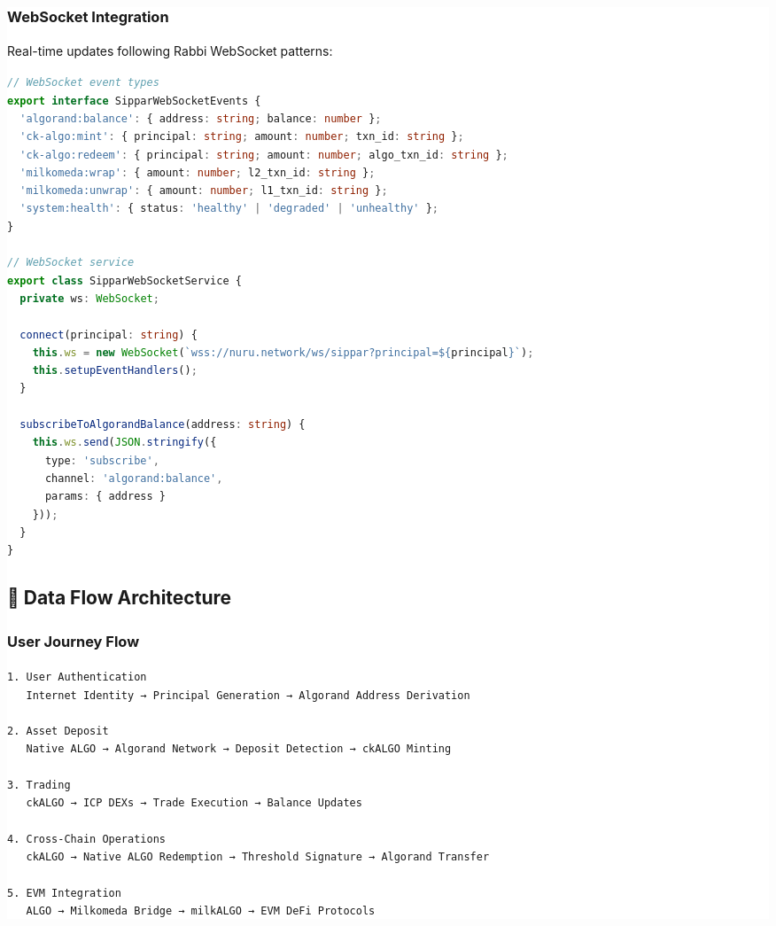 ### **WebSocket Integration**
Real-time updates following Rabbi WebSocket patterns:
```typescript
// WebSocket event types
export interface SipparWebSocketEvents {
  'algorand:balance': { address: string; balance: number };
  'ck-algo:mint': { principal: string; amount: number; txn_id: string };
  'ck-algo:redeem': { principal: string; amount: number; algo_txn_id: string };
  'milkomeda:wrap': { amount: number; l2_txn_id: string };
  'milkomeda:unwrap': { amount: number; l1_txn_id: string };
  'system:health': { status: 'healthy' | 'degraded' | 'unhealthy' };
}

// WebSocket service
export class SipparWebSocketService {
  private ws: WebSocket;
  
  connect(principal: string) {
    this.ws = new WebSocket(`wss://nuru.network/ws/sippar?principal=${principal}`);
    this.setupEventHandlers();
  }
  
  subscribeToAlgorandBalance(address: string) {
    this.ws.send(JSON.stringify({
      type: 'subscribe',
      channel: 'algorand:balance',
      params: { address }
    }));
  }
}
```

## 🔄 **Data Flow Architecture**

### **User Journey Flow**
```
1. User Authentication
   Internet Identity → Principal Generation → Algorand Address Derivation

2. Asset Deposit
   Native ALGO → Algorand Network → Deposit Detection → ckALGO Minting

3. Trading
   ckALGO → ICP DEXs → Trade Execution → Balance Updates

4. Cross-Chain Operations
   ckALGO → Native ALGO Redemption → Threshold Signature → Algorand Transfer

5. EVM Integration
   ALGO → Milkomeda Bridge → milkALGO → EVM DeFi Protocols
```
